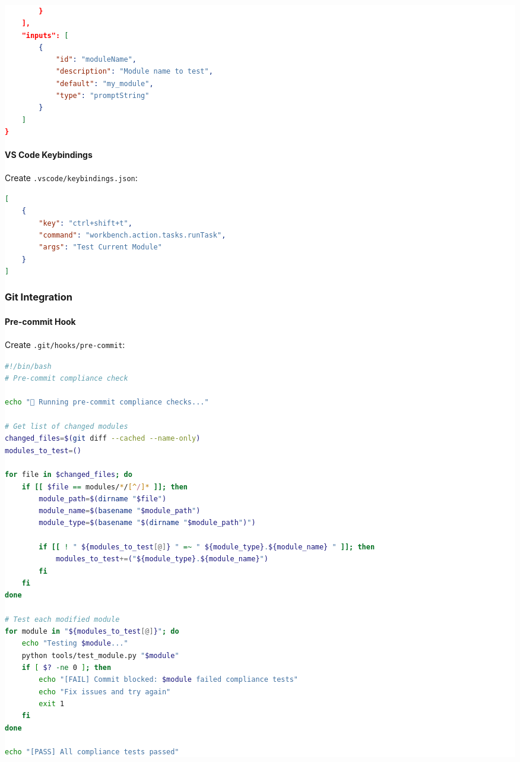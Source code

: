 ```json
        }
    ],
    "inputs": [
        {
            "id": "moduleName",
            "description": "Module name to test",
            "default": "my_module",
            "type": "promptString"
        }
    ]
}
```

#### VS Code Keybindings
Create `.vscode/keybindings.json`:
```json
[
    {
        "key": "ctrl+shift+t",
        "command": "workbench.action.tasks.runTask",
        "args": "Test Current Module"
    }
]
```

### Git Integration

#### Pre-commit Hook
Create `.git/hooks/pre-commit`:
```bash
#!/bin/bash
# Pre-commit compliance check

echo "🧪 Running pre-commit compliance checks..."

# Get list of changed modules
changed_files=$(git diff --cached --name-only)
modules_to_test=()

for file in $changed_files; do
    if [[ $file == modules/*/[^/]* ]]; then
        module_path=$(dirname "$file")
        module_name=$(basename "$module_path")
        module_type=$(basename "$(dirname "$module_path")")
        
        if [[ ! " ${modules_to_test[@]} " =~ " ${module_type}.${module_name} " ]]; then
            modules_to_test+=("${module_type}.${module_name}")
        fi
    fi
done

# Test each modified module
for module in "${modules_to_test[@]}"; do
    echo "Testing $module..."
    python tools/test_module.py "$module"
    if [ $? -ne 0 ]; then
        echo "[FAIL] Commit blocked: $module failed compliance tests"
        echo "Fix issues and try again"
        exit 1
    fi
done

echo "[PASS] All compliance tests passed"
```